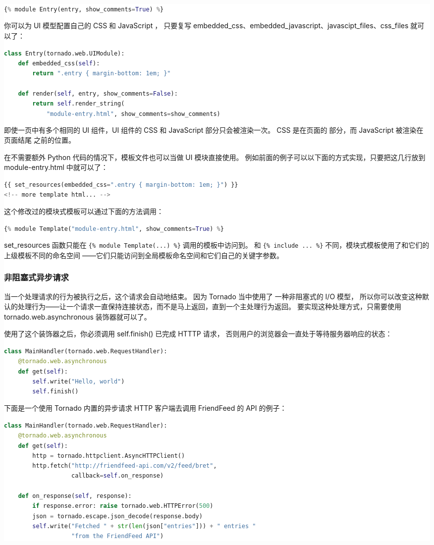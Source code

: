 ```python
{% module Entry(entry, show_comments=True) %}
```

你可以为 UI 模型配置自己的 CSS 和 JavaScript ，
只要复写 embedded_css、embedded_javascript、javascipt_files、css_files 就可以了：

```python
class Entry(tornado.web.UIModule):
    def embedded_css(self):
        return ".entry { margin-bottom: 1em; }"

    def render(self, entry, show_comments=False):
        return self.render_string(
            "module-entry.html", show_comments=show_comments)
```

即使一页中有多个相同的 UI 组件，UI 组件的 CSS 和 JavaScript 部分只会被渲染一次。
CSS 是在页面的 <head> 部分，而 JavaScript 被渲染在页面结尾 </body> 之前的位置。

在不需要额外 Python 代码的情况下，模板文件也可以当做 UI 模块直接使用。
例如前面的例子可以以下面的方式实现，只要把这几行放到 module-entry.html 中就可以了：

```python
{{ set_resources(embedded_css=".entry { margin-bottom: 1em; }") }}
<!-- more template html... -->
```

这个修改过的模块式模板可以通过下面的方法调用：

```python
{% module Template("module-entry.html", show_comments=True) %}
```

set_resources 函数只能在 `{% module Template(...) %}` 调用的模板中访问到。
和 `{% include ... %}` 不同，模块式模板使用了和它们的上级模板不同的命名空间
——它们只能访问到全局模板命名空间和它们自己的关键字参数。

### 非阻塞式异步请求

当一个处理请求的行为被执行之后，这个请求会自动地结束。
因为 Tornado 当中使用了 一种非阻塞式的 I/O 模型，
所以你可以改变这种默认的处理行为——让一个请求一直保持连接状态，而不是马上返回，直到一个主处理行为返回。
要实现这种处理方式，只需要使用 tornado.web.asynchronous 装饰器就可以了。

使用了这个装饰器之后，你必须调用 self.finish() 已完成 HTTTP 请求，
否则用户的浏览器会一直处于等待服务器响应的状态：

```python
class MainHandler(tornado.web.RequestHandler):
    @tornado.web.asynchronous
    def get(self):
        self.write("Hello, world")
        self.finish()
```

下面是一个使用 Tornado 内置的异步请求 HTTP 客户端去调用 FriendFeed 的 API 的例子：

```python
class MainHandler(tornado.web.RequestHandler):
    @tornado.web.asynchronous
    def get(self):
        http = tornado.httpclient.AsyncHTTPClient()
        http.fetch("http://friendfeed-api.com/v2/feed/bret",
                   callback=self.on_response)

    def on_response(self, response):
        if response.error: raise tornado.web.HTTPError(500)
        json = tornado.escape.json_decode(response.body)
        self.write("Fetched " + str(len(json["entries"])) + " entries "
                   "from the FriendFeed API")
```